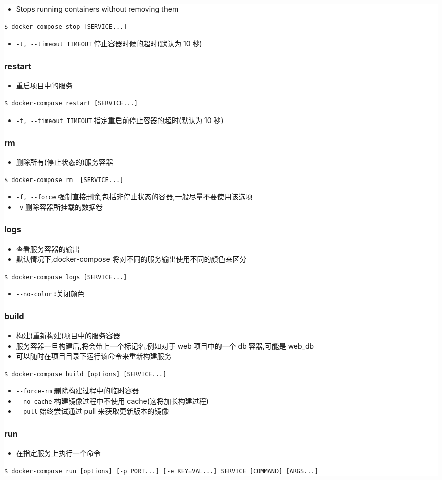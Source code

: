 - Stops running containers without removing them

```
$ docker-compose stop [SERVICE...]
```

- `-t, --timeout TIMEOUT` 停止容器时候的超时(默认为 10 秒)

### restart

- 重启项目中的服务

```
$ docker-compose restart [SERVICE...]
```

- `-t, --timeout TIMEOUT` 指定重启前停止容器的超时(默认为 10 秒)

### rm

- 删除所有(停止状态的)服务容器

```
$ docker-compose rm  [SERVICE...]
```

- `-f, --force` 强制直接删除,包括非停止状态的容器,一般尽量不要使用该选项
- `-v` 删除容器所挂载的数据卷

### logs

- 查看服务容器的输出
- 默认情况下,docker-compose 将对不同的服务输出使用不同的颜色来区分

```
$ docker-compose logs [SERVICE...]
```

- `--no-color` :关闭颜色

### build

- 构建(重新构建)项目中的服务容器
- 服务容器一旦构建后,将会带上一个标记名,例如对于 web 项目中的一个 db 容器,可能是 web_db
- 可以随时在项目目录下运行该命令来重新构建服务

```
$ docker-compose build [options] [SERVICE...]
```

- `--force-rm` 删除构建过程中的临时容器
- `--no-cache` 构建镜像过程中不使用 cache(这将加长构建过程)
- `--pull` 始终尝试通过 pull 来获取更新版本的镜像

### run

- 在指定服务上执行一个命令

```
$ docker-compose run [options] [-p PORT...] [-e KEY=VAL...] SERVICE [COMMAND] [ARGS...]
```

